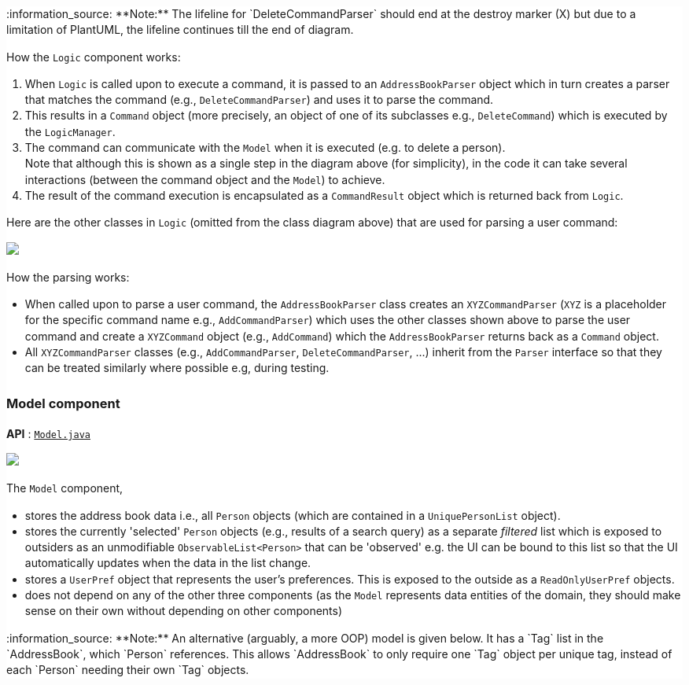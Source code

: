 <div markdown="span" class="alert alert-info">:information_source: **Note:** The lifeline for `DeleteCommandParser` should end at the destroy marker (X) but due to a limitation of PlantUML, the lifeline continues till the end of diagram.
</div>

How the `Logic` component works:

1. When `Logic` is called upon to execute a command, it is passed to an `AddressBookParser` object which in turn creates a parser that matches the command (e.g., `DeleteCommandParser`) and uses it to parse the command.
1. This results in a `Command` object (more precisely, an object of one of its subclasses e.g., `DeleteCommand`) which is executed by the `LogicManager`.
1. The command can communicate with the `Model` when it is executed (e.g. to delete a person).<br>
   Note that although this is shown as a single step in the diagram above (for simplicity), in the code it can take several interactions (between the command object and the `Model`) to achieve.
1. The result of the command execution is encapsulated as a `CommandResult` object which is returned back from `Logic`.

Here are the other classes in `Logic` (omitted from the class diagram above) that are used for parsing a user command:

<img src="images/ParserClasses.png" width="600"/>

How the parsing works:
* When called upon to parse a user command, the `AddressBookParser` class creates an `XYZCommandParser` (`XYZ` is a placeholder for the specific command name e.g., `AddCommandParser`) which uses the other classes shown above to parse the user command and create a `XYZCommand` object (e.g., `AddCommand`) which the `AddressBookParser` returns back as a `Command` object.
* All `XYZCommandParser` classes (e.g., `AddCommandParser`, `DeleteCommandParser`, ...) inherit from the `Parser` interface so that they can be treated similarly where possible e.g, during testing.

### Model component
**API** : [`Model.java`](https://github.com/se-edu/addressbook-level3/tree/master/src/main/java/seedu/address/model/Model.java)

<img src="images/ModelClassDiagram.png" width="450" />


The `Model` component,

* stores the address book data i.e., all `Person` objects (which are contained in a `UniquePersonList` object).
* stores the currently 'selected' `Person` objects (e.g., results of a search query) as a separate _filtered_ list which is exposed to outsiders as an unmodifiable `ObservableList<Person>` that can be 'observed' e.g. the UI can be bound to this list so that the UI automatically updates when the data in the list change.
* stores a `UserPref` object that represents the user’s preferences. This is exposed to the outside as a `ReadOnlyUserPref` objects.
* does not depend on any of the other three components (as the `Model` represents data entities of the domain, they should make sense on their own without depending on other components)

<div markdown="span" class="alert alert-info">:information_source: **Note:** An alternative (arguably, a more OOP) model is given below. It has a `Tag` list in the `AddressBook`, which `Person` references. This allows `AddressBook` to only require one `Tag` object per unique tag, instead of each `Person` needing their own `Tag` objects.<br>
